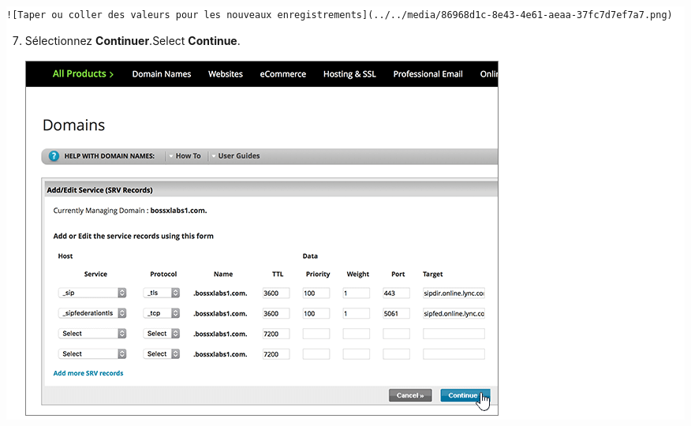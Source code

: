     ![Taper ou coller des valeurs pour les nouveaux enregistrements](../../media/86968d1c-8e43-4e61-aeaa-37fc7d7ef7a7.png)
  
7. <span data-ttu-id="ebff3-326">Sélectionnez **Continuer**.</span><span class="sxs-lookup"><span data-stu-id="ebff3-326">Select **Continue**.</span></span>
    
    ![Sélectionnez continuer](../../media/bfe2c778-5d2b-4bb6-a79d-c3ff9caf9e1e.png)
  